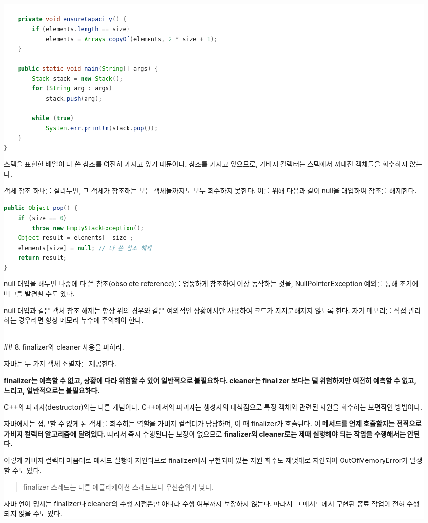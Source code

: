 ```java

    private void ensureCapacity() {
        if (elements.length == size)
            elements = Arrays.copyOf(elements, 2 * size + 1);
    }

    public static void main(String[] args) {
        Stack stack = new Stack();
        for (String arg : args)
            stack.push(arg);

        while (true)
            System.err.println(stack.pop());
    }
}
```

스택을 표현한 배열이 다 쓴 참조를 여전히 가지고 있기 때문이다. 참조를 가지고 있으므로, 가비지 컬렉터는 스택에서 꺼내진 객체들을 회수하지 않는다.

객체 참조 하나를 살려두면, 그 객체가 참조하는 모든 객체들까지도 모두 회수하지 못한다. 이를 위해 다음과 같이 null을 대입하여 참조를 해제한다.

```java
public Object pop() {
    if (size == 0)
        throw new EmptyStackException();
    Object result = elements[--size];
    elements[size] = null; // 다 쓴 참조 해제
    return result;
}
```

null 대입을 해두면 나중에 다 쓴 참조(obsolete reference)를 엉뚱하게 참조하여 이상 동작하는 것을, NullPointerException 예외를 통해 조기에 버그를 발견할 수도 있다.

null 대입과 같은 객체 참조 해제는 항상 위의 경우와 같은 예외적인 상황에서만 사용하여 코드가 지저분해지지 않도록 한다. 자기 메모리를 직접 관리하는 경우라면 항상 메모리 누수에 주의해야 한다.

<br>
## 8. finalizer와 cleaner 사용을 피하라.

자바는 두 가지 객체 소멸자를 제공한다.

**finalizer는 예측할 수 없고, 상황에 따라 위험할 수 있어 일반적으로 불필요하다.
cleaner는 finalizer 보다는 덜 위험하지만 여전히 예측할 수 없고, 느리고, 일반적으로는 불필요하다.**

C++의 파괴자(destructor)와는 다른 개념이다. C++에서의 파괴자는 생성자의 대척점으로 특정 객체와 관련된 자원을 회수하는 보편적인 방법이다.

자바에서는 접근할 수 없게 된 객체를 회수하는 역할을 가비지 컬렉터가 담당하며, 이 때 finalizer가 호출된다.
이 **메서드를 언제 호출할지는 전적으로 가비지 컬렉터 알고리즘에 달려있다.** 따라서 즉시 수행된다는 보장이 없으므로 **finalizer와 cleaner로는 제때 실행해야 되는 작업을 수행해서는 안된다.**

이렇게 가비지 컬렉터 마음대로 메서드 실행이 지연되므로 finalizer에서 구현되어 있는 자원 회수도 제멋대로 지연되어 OutOfMemoryError가 발생할 수도 있다.

> finalizer 스레드는 다른 애플리케이션 스레드보다 우선순위가 낮다.

자바 언어 명세는 finalizer나 cleaner의 수행 시점뿐만 아니라 수행 여부까지 보장하지 않는다. 따라서 그 메서드에서 구현된 종료 작업이 전혀 수행되지 않을 수도 있다.

